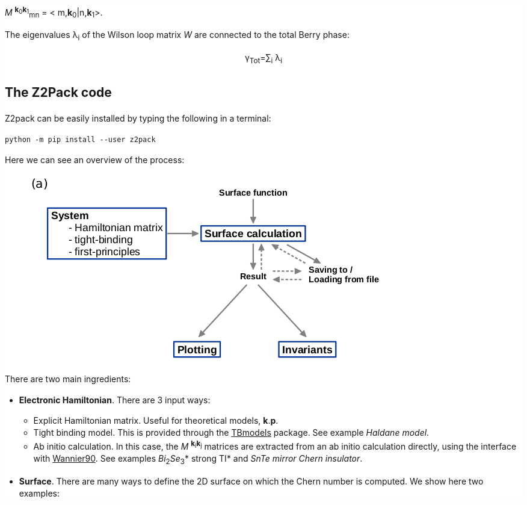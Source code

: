 *M* <sup>**k**<sub>0</sub></sup><sup>**k**<sub>1</sub></sup><sub>mn</sub> = < m,**k**<sub>0</sub>|n,**k**<sub>1</sub>>.

</div>

The eigenvalues &lambda;<sub>i</sub> of the Wilson loop matrix *W* are connected to the total Berry phase:

<div align="center">

&gamma;<sub>Tot</sub>=&sum;<sub>i</sub> &lambda;<sub>i</sub>

</div>

## The Z2Pack code

Z2pack can be easily installed by typing the following in a terminal:

```
python -m pip install --user z2pack
```

Here we can see an overview of the process:

<figure>
	<img src="./pictures/Z2pack_process.png">
</figure>

There are two main ingredients:

- **Electronic Hamiltonian**. There are 3 input ways:
    - Explicit Hamiltonian matrix. Useful for theoretical models, **k**.**p**.
    - Tight binding model. This is provided through the <a href="https://tbmodels.greschd.ch/en/latest/">TBmodels</a> package. See example *Haldane model*.
    - Ab initio calculation. In this case, the *M* <sup>**k**<sub>i</sub></sup><sup>**k**<sub>j</sub></sup> matrices are extracted from an ab initio calculation directly, using the interface with <a href="http://www.wannier.org/">Wannier90</a>. See examples *Bi*<sub>2</sub>*Se*<sub>3</sub>* strong TI* and *SnTe mirror Chern insulator*.

- **Surface**. There are many ways to define the 2D surface on which the Chern number is computed. We show here two examples:

